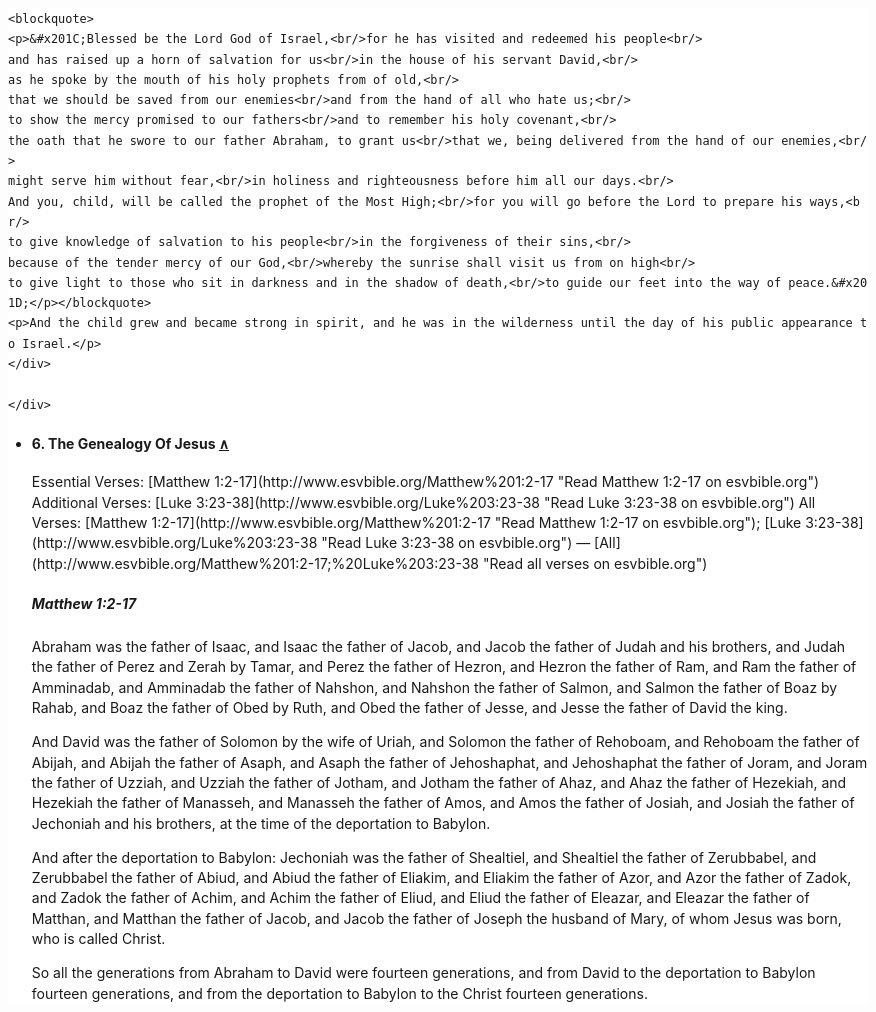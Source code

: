     <blockquote>
    <p>&#x201C;Blessed be the Lord God of Israel,<br/>for he has visited and redeemed his people<br/>
    and has raised up a horn of salvation for us<br/>in the house of his servant David,<br/>
    as he spoke by the mouth of his holy prophets from of old,<br/>
    that we should be saved from our enemies<br/>and from the hand of all who hate us;<br/>
    to show the mercy promised to our fathers<br/>and to remember his holy covenant,<br/>
    the oath that he swore to our father Abraham, to grant us<br/>that we, being delivered from the hand of our enemies,<br/>
    might serve him without fear,<br/>in holiness and righteousness before him all our days.<br/>
    And you, child, will be called the prophet of the Most High;<br/>for you will go before the Lord to prepare his ways,<br/>
    to give knowledge of salvation to his people<br/>in the forgiveness of their sins,<br/>
    because of the tender mercy of our God,<br/>whereby the sunrise shall visit us from on high<br/>
    to give light to those who sit in darkness and in the shadow of death,<br/>to guide our feet into the way of peace.&#x201D;</p></blockquote>
    <p>And the child grew and became strong in spirit, and he was in the wilderness until the day of his public appearance to Israel.</p>
    </div>

    </div>

+ #### <a name="entry-6"></a>6. The Genealogy Of Jesus <span class="toc-jump">[&and;](#entry-6-toc "Go to the Table of Contents")</span>

    <p class="entry-references" markdown="1">
    Essential Verses: [Matthew 1:2-17](http://www.esvbible.org/Matthew%201:2-17 "Read Matthew 1:2-17 on esvbible.org")  
    Additional Verses: [Luke 3:23-38](http://www.esvbible.org/Luke%203:23-38 "Read Luke 3:23-38 on esvbible.org")  
    All Verses: [Matthew 1:2-17](http://www.esvbible.org/Matthew%201:2-17 "Read Matthew 1:2-17 on esvbible.org"); [Luke 3:23-38](http://www.esvbible.org/Luke%203:23-38 "Read Luke 3:23-38 on esvbible.org") &mdash; [All](http://www.esvbible.org/Matthew%201:2-17;%20Luke%203:23-38 "Read all verses on esvbible.org")
    </p>

    <div class="entry-verses">

    <h5>Matthew 1:2-17</h5>
    <div class="esv-text">
    <p>Abraham was the father of Isaac, and Isaac the father of Jacob, and Jacob the father of Judah and his brothers, and Judah the father of Perez and Zerah by Tamar, and Perez the father of Hezron, and Hezron the father of Ram, and Ram the father of Amminadab, and Amminadab the father of Nahshon, and Nahshon the father of Salmon, and Salmon the father of Boaz by Rahab, and Boaz the father of Obed by Ruth, and Obed the father of Jesse, and Jesse the father of David the king.</p>
    <p>And David was the father of Solomon by the wife of Uriah, and Solomon the father of Rehoboam, and Rehoboam the father of Abijah, and Abijah the father of Asaph, and Asaph the father of Jehoshaphat, and Jehoshaphat the father of Joram, and Joram the father of Uzziah, and Uzziah the father of Jotham, and Jotham the father of Ahaz, and Ahaz the father of Hezekiah, and Hezekiah the father of Manasseh, and Manasseh the father of Amos, and Amos the father of Josiah, and Josiah the father of Jechoniah and his brothers, at the time of the deportation to Babylon.</p>
    <p>And after the deportation to Babylon: Jechoniah was the father of Shealtiel, and Shealtiel the father of Zerubbabel, and Zerubbabel the father of Abiud, and Abiud the father of Eliakim, and Eliakim the father of Azor, and Azor the father of Zadok, and Zadok the father of Achim, and Achim the father of Eliud, and Eliud the father of Eleazar, and Eleazar the father of Matthan, and Matthan the father of Jacob, and Jacob the father of Joseph the husband of Mary, of whom Jesus was born, who is called Christ.</p>
    <p>So all the generations from Abraham to David were fourteen generations, and from David to the deportation to Babylon fourteen generations, and from the deportation to Babylon to the Christ fourteen generations.</p>
    </div>
